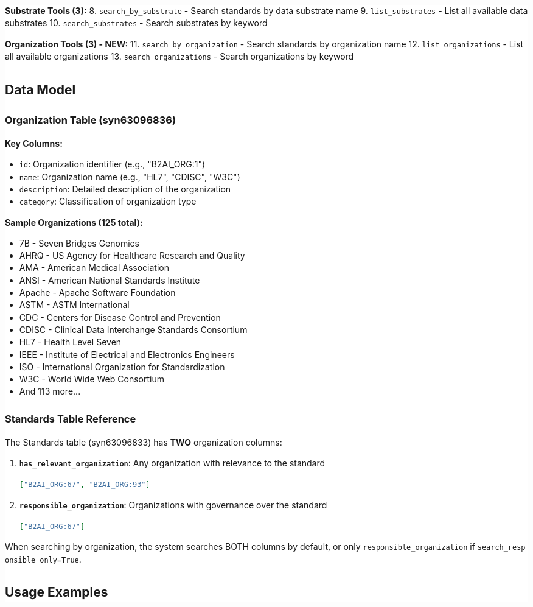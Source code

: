 **Substrate Tools (3):**
8. `search_by_substrate` - Search standards by data substrate name
9. `list_substrates` - List all available data substrates
10. `search_substrates` - Search substrates by keyword

**Organization Tools (3) - NEW:**
11. `search_by_organization` - Search standards by organization name
12. `list_organizations` - List all available organizations
13. `search_organizations` - Search organizations by keyword

## Data Model

### Organization Table (syn63096836)

**Key Columns:**
- `id`: Organization identifier (e.g., "B2AI_ORG:1")
- `name`: Organization name (e.g., "HL7", "CDISC", "W3C")
- `description`: Detailed description of the organization
- `category`: Classification of organization type

**Sample Organizations (125 total):**
- 7B - Seven Bridges Genomics
- AHRQ - US Agency for Healthcare Research and Quality
- AMA - American Medical Association
- ANSI - American National Standards Institute
- Apache - Apache Software Foundation
- ASTM - ASTM International
- CDC - Centers for Disease Control and Prevention
- CDISC - Clinical Data Interchange Standards Consortium
- HL7 - Health Level Seven
- IEEE - Institute of Electrical and Electronics Engineers
- ISO - International Organization for Standardization
- W3C - World Wide Web Consortium
- And 113 more...

### Standards Table Reference

The Standards table (syn63096833) has **TWO** organization columns:

1. **`has_relevant_organization`**: Any organization with relevance to the standard
   ```json
   ["B2AI_ORG:67", "B2AI_ORG:93"]
   ```

2. **`responsible_organization`**: Organizations with governance over the standard
   ```json
   ["B2AI_ORG:67"]
   ```

When searching by organization, the system searches BOTH columns by default, or only `responsible_organization` if `search_responsible_only=True`.

## Usage Examples
